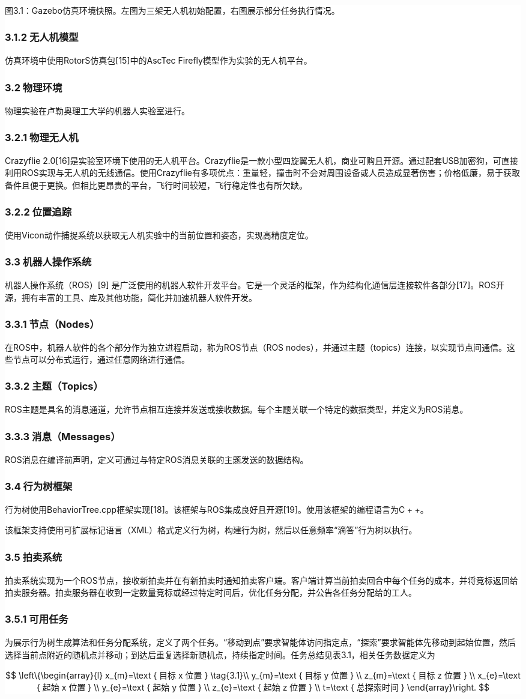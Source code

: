
图3.1：Gazebo仿真环境快照。左图为三架无人机初始配置，右图展示部分任务执行情况。

### 3.1.2 无人机模型

仿真环境中使用RotorS仿真包[15]中的AscTec Firefly模型作为实验的无人机平台。

### 3.2 物理环境

物理实验在卢勒奥理工大学的机器人实验室进行。

### 3.2.1 物理无人机

Crazyflie 2.0[16]是实验室环境下使用的无人机平台。Crazyflie是一款小型四旋翼无人机，商业可购且开源。通过配套USB加密狗，可直接利用ROS实现与无人机的无线通信。使用Crazyflie有多项优点：重量轻，撞击时不会对周围设备或人员造成显著伤害；价格低廉，易于获取备件且便于更换。但相比更昂贵的平台，飞行时间较短，飞行稳定性也有所欠缺。

### 3.2.2 位置追踪

使用Vicon动作捕捉系统以获取无人机实验中的当前位置和姿态，实现高精度定位。

### 3.3 机器人操作系统

机器人操作系统（ROS）[9] 是广泛使用的机器人软件开发平台。它是一个灵活的框架，作为结构化通信层连接软件各部分[17]。ROS开源，拥有丰富的工具、库及其他功能，简化并加速机器人软件开发。


### 3.3.1 节点（Nodes）

在ROS中，机器人软件的各个部分作为独立进程启动，称为ROS节点（ROS nodes），并通过主题（topics）连接，以实现节点间通信。这些节点可以分布式运行，通过任意网络进行通信。

### 3.3.2 主题（Topics）

ROS主题是具名的消息通道，允许节点相互连接并发送或接收数据。每个主题关联一个特定的数据类型，并定义为ROS消息。

### 3.3.3 消息（Messages）

ROS消息在编译前声明，定义可通过与特定ROS消息关联的主题发送的数据结构。

### 3.4 行为树框架

行为树使用BehaviorTree.cpp框架实现[18]。该框架与ROS集成良好且开源[19]。使用该框架的编程语言为$\mathrm{C}++$。

该框架支持使用可扩展标记语言（XML）格式定义行为树，构建行为树，然后以任意频率“滴答”行为树以执行。

### 3.5 拍卖系统

拍卖系统实现为一个ROS节点，接收新拍卖并在有新拍卖时通知拍卖客户端。客户端计算当前拍卖回合中每个任务的成本，并将竞标返回给拍卖服务器。拍卖服务器在收到一定数量竞标或经过特定时间后，优化任务分配，并公告各任务分配给的工人。

### 3.5.1 可用任务

为展示行为树生成算法和任务分配系统，定义了两个任务。“移动到点”要求智能体访问指定点，“探索”要求智能体先移动到起始位置，然后选择当前点附近的随机点并移动；到达后重复选择新随机点，持续指定时间。任务总结见表3.1，相关任务数据定义为

$$
\left\{\begin{array}{l}
x_{m}=\text { 目标 x 位置 }  \tag{3.1}\\
y_{m}=\text { 目标 y 位置 } \\
z_{m}=\text { 目标 z 位置 } \\
x_{e}=\text { 起始 x 位置 } \\
y_{e}=\text { 起始 y 位置 } \\
z_{e}=\text { 起始 z 位置 } \\
t=\text { 总探索时间 }
\end{array}\right.
$$
